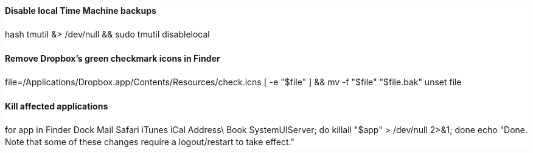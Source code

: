 #### Disable local Time Machine backups
hash tmutil &> /dev/null && sudo tmutil disablelocal

#### Remove Dropbox’s green checkmark icons in Finder
file=/Applications/Dropbox.app/Contents/Resources/check.icns
[ -e "$file" ] && mv -f "$file" "$file.bak"
unset file

#### Kill affected applications
for app in Finder Dock Mail Safari iTunes iCal Address\ Book SystemUIServer; do killall "$app" > /dev/null 2>&1; done
echo "Done. Note that some of these changes require a logout/restart to take effect."

